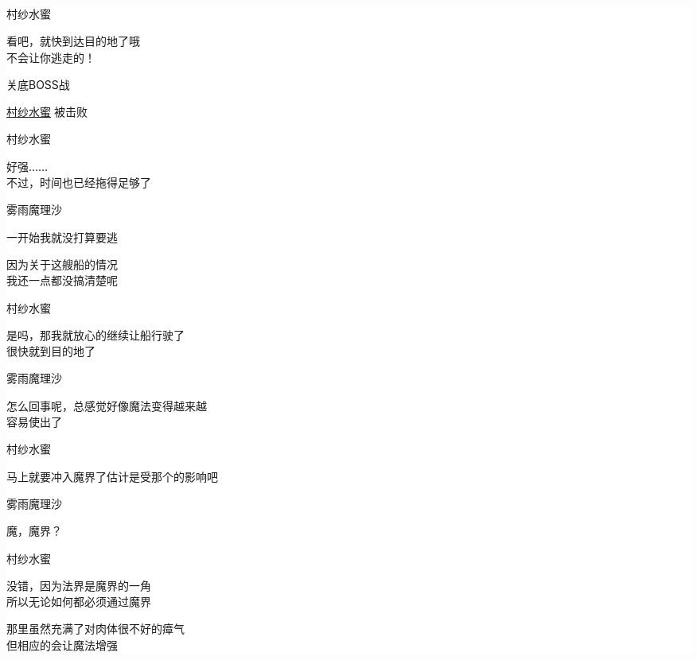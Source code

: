 

[](./村纱水蜜.md)村纱水蜜
  
看吧，就快到达目的地了哦  
不会让你逃走的！
  



  
关底BOSS战
  

  


  
[村纱水蜜](./村纱水蜜.md) 被击败
  

  

[](./村纱水蜜.md)村纱水蜜
  
好强……  
不过，时间也已经拖得足够了
  


[](./雾雨魔理沙.md)雾雨魔理沙
  
一开始我就没打算要逃  
  
因为关于这艘船的情况  
我还一点都没搞清楚呢
  


[](./村纱水蜜.md)村纱水蜜
  
是吗，那我就放心的继续让船行驶了  
很快就到目的地了
  


[](./雾雨魔理沙.md)雾雨魔理沙
  
怎么回事呢，总感觉好像魔法变得越来越  
容易使出了
  


[](./村纱水蜜.md)村纱水蜜
  
马上就要冲入魔界了估计是受那个的影响吧
  


[](./雾雨魔理沙.md)雾雨魔理沙
  
魔，魔界？
  


[](./村纱水蜜.md)村纱水蜜
  
没错，因为法界是魔界的一角  
所以无论如何都必须通过魔界  
  
那里虽然充满了对肉体很不好的瘴气  
但相应的会让魔法增强  
  